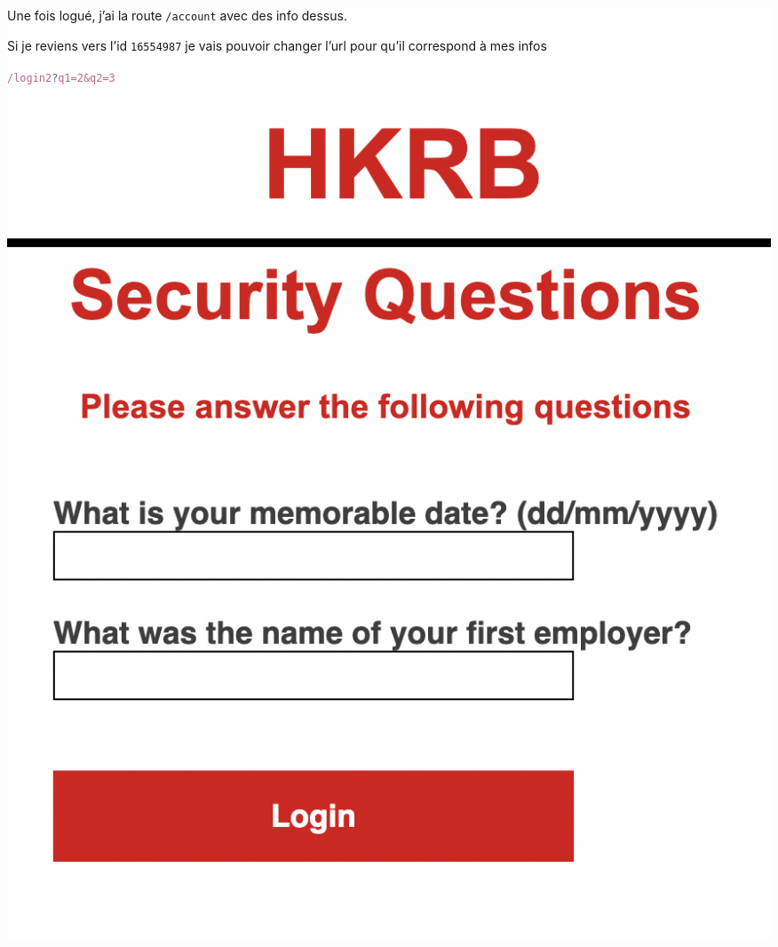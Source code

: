 Une fois logué, j’ai la route `/account` avec des info dessus.

Si je reviens vers l’id `16554987` je vais pouvoir changer l’url pour qu’il correspond à mes infos

```jsx
/login2?q1=2&q2=3
```

![Capture d’écran 2022-07-19 à 15.37.10.png](assets/Capture_decran_2022-07-19_a_15.37.10.png)
